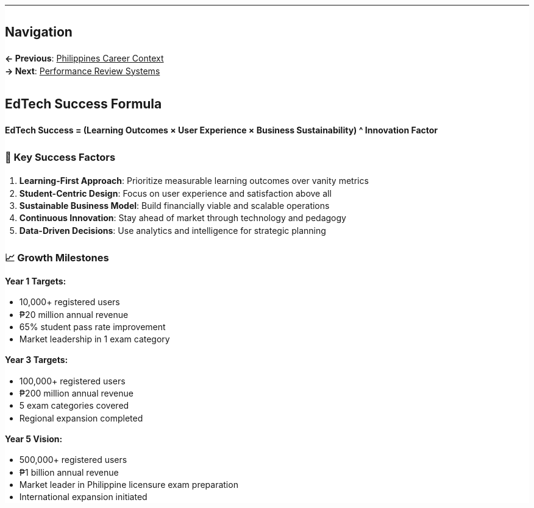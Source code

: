 
---

## Navigation

**← Previous**: [Philippines Career Context](./philippines-career-context.md)  
**→ Next**: [Performance Review Systems](./performance-review-systems.md)

## EdTech Success Formula

**EdTech Success = (Learning Outcomes × User Experience × Business Sustainability) ^ Innovation Factor**

### 🎯 Key Success Factors

1. **Learning-First Approach**: Prioritize measurable learning outcomes over vanity metrics
2. **Student-Centric Design**: Focus on user experience and satisfaction above all
3. **Sustainable Business Model**: Build financially viable and scalable operations
4. **Continuous Innovation**: Stay ahead of market through technology and pedagogy
5. **Data-Driven Decisions**: Use analytics and intelligence for strategic planning

### 📈 Growth Milestones

**Year 1 Targets:**
- 10,000+ registered users
- ₱20 million annual revenue
- 65% student pass rate improvement
- Market leadership in 1 exam category

**Year 3 Targets:**
- 100,000+ registered users  
- ₱200 million annual revenue
- 5 exam categories covered
- Regional expansion completed

**Year 5 Vision:**
- 500,000+ registered users
- ₱1 billion annual revenue
- Market leader in Philippine licensure exam preparation
- International expansion initiated